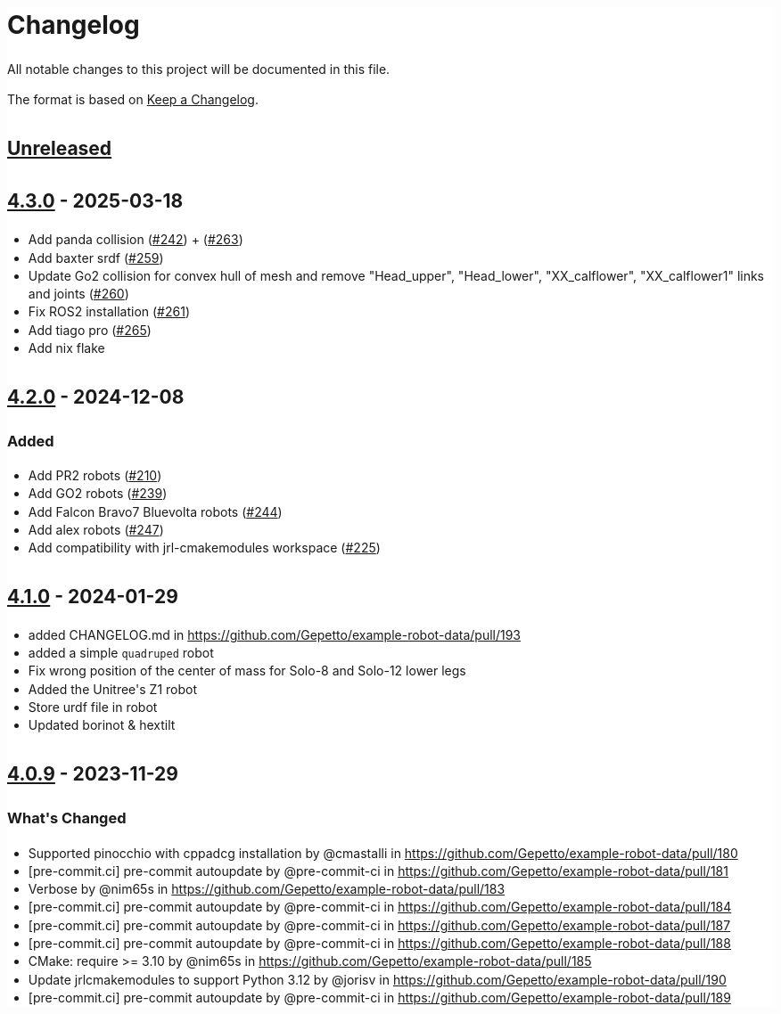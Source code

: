 # Changelog

All notable changes to this project will be documented in this file.

The format is based on [Keep a Changelog](https://keepachangelog.com/en/1.0.0/).

## [Unreleased]

## [4.3.0] - 2025-03-18

- Add panda collision ([#242](https://github.com/Gepetto/example-robot-data/pull/242)) + ([#263](https://github.com/Gepetto/example-robot-data/pull/263))
- Add baxter srdf ([#259](https://github.com/Gepetto/example-robot-data/pull/259))
- Update Go2 collision for convex hull of mesh and remove "Head_upper", "Head_lower", "XX_calflower", "XX_calflower1" links and joints ([#260](https://github.com/Gepetto/example-robot-data/pull/260))
- Fix ROS2 installation ([#261](https://github.com/Gepetto/example-robot-data/pull/261))
- Add tiago pro ([#265](https://github.com/Gepetto/example-robot-data/pull/265))
- Add nix flake

## [4.2.0] - 2024-12-08

### Added
- Add PR2 robots ([#210](https://github.com/Gepetto/example-robot-data/pull/210))
- Add GO2 robots ([#239](https://github.com/Gepetto/example-robot-data/pull/239))
- Add Falcon Bravo7 Bluevolta robots ([#244](https://github.com/Gepetto/example-robot-data/pull/244))
- Add alex robots ([#247](https://github.com/Gepetto/example-robot-data/pull/247))
- Add compatibility with jrl-cmakemodules workspace ([#225](https://github.com/Gepetto/example-robot-data/pull/225))


## [4.1.0] - 2024-01-29

- added CHANGELOG.md in https://github.com/Gepetto/example-robot-data/pull/193
- added a simple `quadruped` robot
- Fix wrong position of the center of mass for Solo-8 and Solo-12 lower legs
- Added the Unitree's Z1 robot
- Store urdf file in robot
- Updated borinot & hextilt

## [4.0.9] - 2023-11-29

### What's Changed
* Supported pinocchio with cppadcg installation by @cmastalli in https://github.com/Gepetto/example-robot-data/pull/180
* [pre-commit.ci] pre-commit autoupdate by @pre-commit-ci in https://github.com/Gepetto/example-robot-data/pull/181
* Verbose by @nim65s in https://github.com/Gepetto/example-robot-data/pull/183
* [pre-commit.ci] pre-commit autoupdate by @pre-commit-ci in https://github.com/Gepetto/example-robot-data/pull/184
* [pre-commit.ci] pre-commit autoupdate by @pre-commit-ci in https://github.com/Gepetto/example-robot-data/pull/187
* [pre-commit.ci] pre-commit autoupdate by @pre-commit-ci in https://github.com/Gepetto/example-robot-data/pull/188
* CMake: require >= 3.10 by @nim65s in https://github.com/Gepetto/example-robot-data/pull/185
* Update jrlcmakemodules to support Python 3.12 by @jorisv in https://github.com/Gepetto/example-robot-data/pull/190
* [pre-commit.ci] pre-commit autoupdate by @pre-commit-ci in https://github.com/Gepetto/example-robot-data/pull/189

[Unreleased]: https://github.com/gepetto/example-robot-data/compare/v4.3.0...HEAD
[4.3.0]: https://github.com/gepetto/example-robot-data/compare/v4.2.0...v4.3.0
[4.2.0]: https://github.com/gepetto/example-robot-data/compare/v4.1.0...v4.2.0
[4.1.0]: https://github.com/gepetto/example-robot-data/compare/v4.0.9...v4.1.0
[4.0.9]: https://github.com/gepetto/example-robot-data/compare/v4.0.8...v4.0.9
[4.0.8]: https://github.com/gepetto/example-robot-data/compare/v4.0.7...v4.0.8
[4.0.7]: https://github.com/gepetto/example-robot-data/compare/v4.0.6...v4.0.7
[4.0.6]: https://github.com/gepetto/example-robot-data/compare/v4.0.5...v4.0.6
[4.0.5]: https://github.com/gepetto/example-robot-data/compare/v4.0.4...v4.0.5
[4.0.4]: https://github.com/gepetto/example-robot-data/compare/v4.0.3...v4.0.4
[4.0.3]: https://github.com/gepetto/example-robot-data/compare/v4.0.2...v4.0.3
[4.0.2]: https://github.com/gepetto/example-robot-data/compare/v4.0.1...v4.0.2
[4.0.1]: https://github.com/gepetto/example-robot-data/compare/v4.0.0...v4.0.1
[4.0.0]: https://github.com/gepetto/example-robot-data/compare/v3.13.1...v4.0.0
[3.13.1]: https://github.com/gepetto/example-robot-data/compare/v3.12.0...v3.13.1
[3.12.0]: https://github.com/gepetto/example-robot-data/compare/v3.11.0...v3.12.0
[3.11.0]: https://github.com/gepetto/example-robot-data/compare/v3.10.0...v3.11.0
[3.10.0]: https://github.com/gepetto/example-robot-data/compare/v3.9.1...v3.10.0
[3.9.1]: https://github.com/gepetto/example-robot-data/compare/v3.9.0...v3.9.1
[3.9.0]: https://github.com/gepetto/example-robot-data/compare/v3.8.0...v3.9.0
[3.8.0]: https://github.com/gepetto/example-robot-data/compare/v3.7.0...v3.8.0
[3.7.0]: https://github.com/gepetto/example-robot-data/compare/v3.6.1...v3.7.0
[3.6.1]: https://github.com/gepetto/example-robot-data/compare/v3.6.0...v3.6.1
[3.6.0]: https://github.com/gepetto/example-robot-data/compare/v3.5.0...v3.6.0
[3.5.0]: https://github.com/gepetto/example-robot-data/compare/v3.4.2...v3.5.0
[3.4.2]: https://github.com/gepetto/example-robot-data/compare/v3.4.0...v3.4.2
[3.4.0]: https://github.com/gepetto/example-robot-data/compare/v3.3.0...v3.4.0
[3.3.0]: https://github.com/gepetto/example-robot-data/compare/v3.2.0...v3.3.0
[3.2.0]: https://github.com/gepetto/example-robot-data/compare/v3.1.2...v3.2.0
[3.1.2]: https://github.com/gepetto/example-robot-data/compare/v3.1.1...v3.1.2
[3.1.1]: https://github.com/gepetto/example-robot-data/compare/v3.1.0...v3.1.1
[3.1.0]: https://github.com/gepetto/example-robot-data/compare/v3.0.0...v3.1.0
[3.0.0]: https://github.com/gepetto/example-robot-data/compare/v2.5.1...v3.0.0
[2.5.1]: https://github.com/gepetto/example-robot-data/compare/v2.5.0...v2.5.1
[2.5.0]: https://github.com/gepetto/example-robot-data/compare/v2.4.0...v2.5.0
[2.4.0]: https://github.com/gepetto/example-robot-data/compare/v2.3.0...v2.4.0
[2.3.0]: https://github.com/gepetto/example-robot-data/compare/v2.2.0...v2.3.0
[2.2.0]: https://github.com/gepetto/example-robot-data/compare/v2.1.0...v2.2.0
[2.1.0]: https://github.com/gepetto/example-robot-data/compare/v2.0.0...v2.1.0
[2.0.0]: https://github.com/gepetto/example-robot-data/compare/v1.0.0...v2.0.0
[1.0.0]: https://github.com/gepetto/example-robot-data/releases/tag/v1.0.0